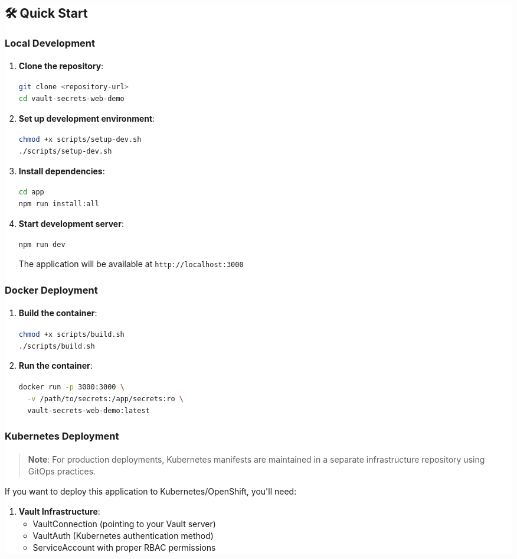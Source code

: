    ```hcl
   ```

## 🛠️ Quick Start

### Local Development

1. **Clone the repository**:
   ```bash
   git clone <repository-url>
   cd vault-secrets-web-demo
   ```

2. **Set up development environment**:
   ```bash
   chmod +x scripts/setup-dev.sh
   ./scripts/setup-dev.sh
   ```

3. **Install dependencies**:
   ```bash
   cd app
   npm run install:all
   ```

4. **Start development server**:
   ```bash
   npm run dev
   ```

   The application will be available at `http://localhost:3000`

### Docker Deployment

1. **Build the container**:
   ```bash
   chmod +x scripts/build.sh
   ./scripts/build.sh
   ```

2. **Run the container**:
   ```bash
   docker run -p 3000:3000 \
     -v /path/to/secrets:/app/secrets:ro \
     vault-secrets-web-demo:latest
   ```

### Kubernetes Deployment

> **Note**: For production deployments, Kubernetes manifests are maintained in a separate infrastructure repository using GitOps practices.

If you want to deploy this application to Kubernetes/OpenShift, you'll need:

1. **Vault Infrastructure**:
   - VaultConnection (pointing to your Vault server)
   - VaultAuth (Kubernetes authentication method)
   - ServiceAccount with proper RBAC permissions
